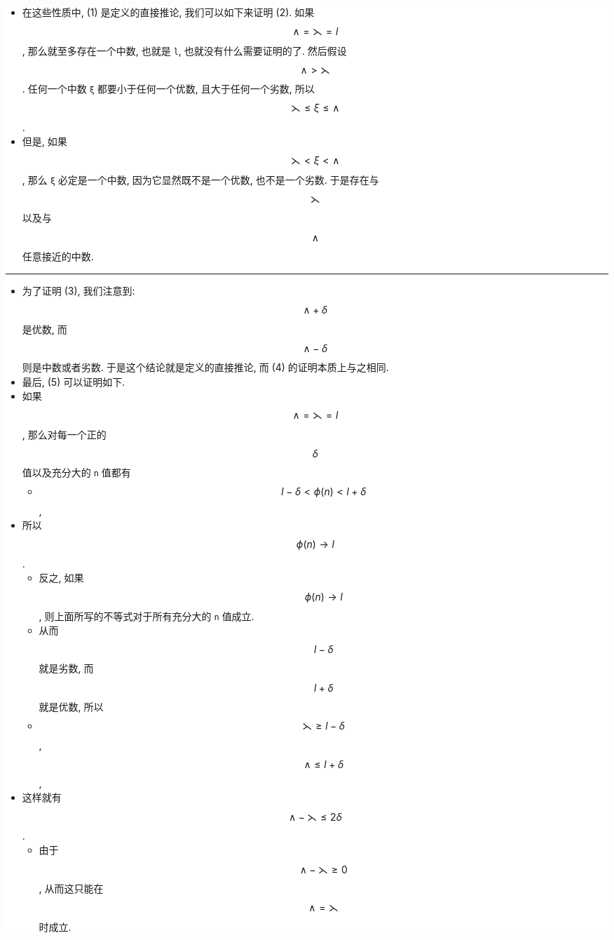 
- 在这些性质中, (1) 是定义的直接推论, 我们可以如下来证明 (2).
  如果
  $$ \wedge = \leftthreetimes = l $$,
  那么就至多存在一个中数, 也就是 `l`, 也就没有什么需要证明的了.
  然后假设
  $$ \wedge > \leftthreetimes $$.
  任何一个中数 `ξ` 都要小于任何一个优数, 且大于任何一个劣数, 所以
  $$ \leftthreetimes \le \xi \le \wedge $$.
- 但是, 如果
  $$ \leftthreetimes < \xi < \wedge $$,
  那么 `ξ` 必定是一个中数, 因为它显然既不是一个优数, 也不是一个劣数.
  于是存在与
  $$ \leftthreetimes $$
  以及与
  $$ \wedge $$
  任意接近的中数.

---

- 为了证明 (3), 我们注意到:
  $$ \wedge + \delta $$
  是优数, 而
  $$ \wedge - \delta $$
  则是中数或者劣数. 于是这个结论就是定义的直接推论,
  而 (4) 的证明本质上与之相同.
- 最后, (5) 可以证明如下.
- 如果
  $$ \wedge = \leftthreetimes = l $$,
  那么对每一个正的
  $$ \delta $$
  值以及充分大的 `n` 值都有
  - $$ l - \delta < \phi (n) < l + \delta  $$,
- 所以
  $$ \phi (n) \rightarrow l $$.
  - 反之, 如果
  $$ \phi (n) \rightarrow l $$,
  则上面所写的不等式对于所有充分大的 `n` 值成立.
  - 从而
    $$ l - \delta $$
    就是劣数, 而
    $$ l + \delta $$
    就是优数, 所以
  - $$ \leftthreetimes \ge l - \delta $$,
    $$ \wedge \le l + \delta $$,
- 这样就有
  $$ \wedge - \leftthreetimes \le 2 \delta $$.
  - 由于
    $$ \wedge - \leftthreetimes \ge 0 $$,
    从而这只能在
    $$ \wedge = \leftthreetimes $$
    时成立.

